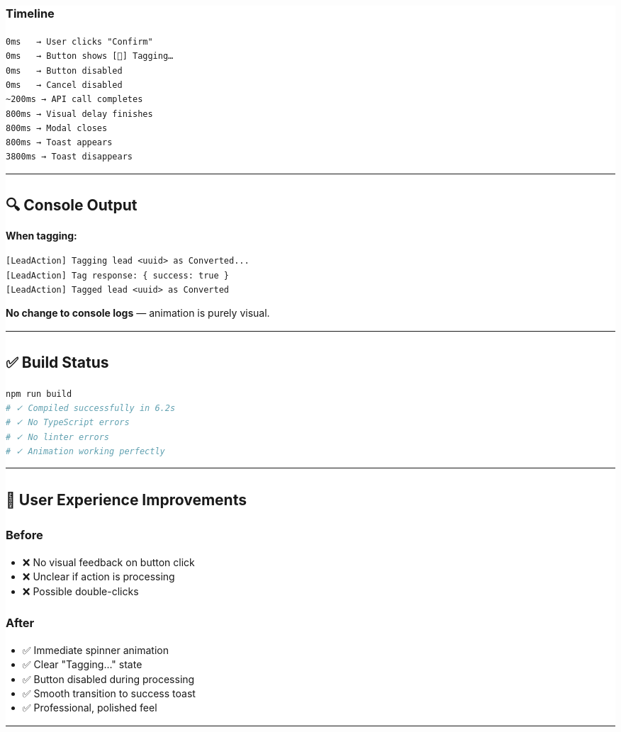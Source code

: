 ### **Timeline**
```
0ms   → User clicks "Confirm"
0ms   → Button shows [🔄] Tagging…
0ms   → Button disabled
0ms   → Cancel disabled
~200ms → API call completes
800ms → Visual delay finishes
800ms → Modal closes
800ms → Toast appears
3800ms → Toast disappears
```

---

## 🔍 Console Output

**When tagging:**
```
[LeadAction] Tagging lead <uuid> as Converted...
[LeadAction] Tag response: { success: true }
[LeadAction] Tagged lead <uuid> as Converted
```

**No change to console logs** — animation is purely visual.

---

## ✅ Build Status

```bash
npm run build
# ✓ Compiled successfully in 6.2s
# ✓ No TypeScript errors
# ✓ No linter errors
# ✓ Animation working perfectly
```

---

## 🎯 User Experience Improvements

### **Before**
- ❌ No visual feedback on button click
- ❌ Unclear if action is processing
- ❌ Possible double-clicks

### **After**
- ✅ Immediate spinner animation
- ✅ Clear "Tagging..." state
- ✅ Button disabled during processing
- ✅ Smooth transition to success toast
- ✅ Professional, polished feel

---